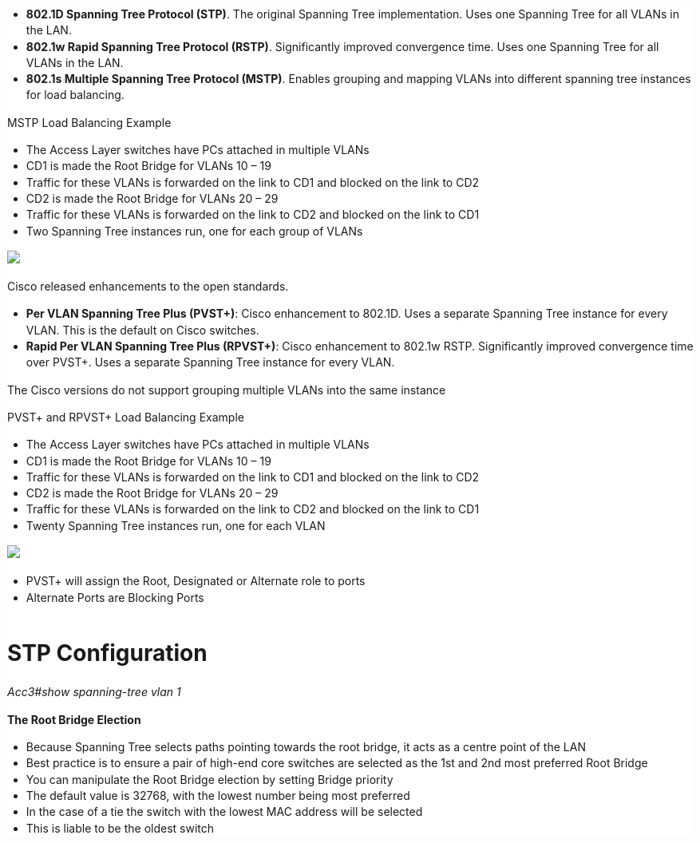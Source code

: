 - **802.1D Spanning Tree Protocol (STP)**. The original Spanning Tree implementation. Uses one Spanning Tree for all VLANs in the LAN.
- **802.1w Rapid Spanning Tree Protocol (RSTP)**. Significantly improved convergence time. Uses one Spanning Tree for all VLANs in the LAN.
- **802.1s Multiple Spanning Tree Protocol (MSTP)**. Enables grouping and mapping VLANs into different spanning tree instances for load balancing.

MSTP Load Balancing Example

- The Access Layer switches have PCs attached in multiple VLANs
- CD1 is made the Root Bridge for VLANs 10 – 19
- Traffic for these VLANs is forwarded on the link to CD1 and blocked on the link to CD2
- CD2 is made the Root Bridge for VLANs 20 – 29
- Traffic for these VLANs is forwarded on the link to CD2 and blocked on the link to CD1
- Two Spanning Tree instances run, one for each group of VLANs

![](images/Spanning_Tree_Protocol/Aspose.Words.1f3a7a16-17bd-4249-9787-922ad90f3c8e.003.png)




Cisco released enhancements to the open standards.

- **Per VLAN Spanning Tree Plus (PVST+)**: Cisco enhancement to 802.1D. Uses a separate Spanning Tree instance for every VLAN. This is the default on Cisco switches.
- **Rapid Per VLAN Spanning Tree Plus (RPVST+)**: Cisco enhancement to 802.1w RSTP. Significantly improved convergence time over PVST+. Uses a separate Spanning Tree instance for every VLAN.

The Cisco versions do not support grouping multiple VLANs into the same instance

PVST+ and RPVST+ Load Balancing Example

- The Access Layer switches have PCs attached in multiple VLANs
- CD1 is made the Root Bridge for VLANs 10 – 19
- Traffic for these VLANs is forwarded on the link to CD1 and blocked on the link to CD2
- CD2 is made the Root Bridge for VLANs 20 – 29
- Traffic for these VLANs is forwarded on the link to CD2 and blocked on the link to CD1
- Twenty Spanning Tree instances run, one for each VLAN

![](images/Spanning_Tree_Protocol/Aspose.Words.1f3a7a16-17bd-4249-9787-922ad90f3c8e.003.png)

- PVST+ will assign the Root, Designated or Alternate role to ports
- Alternate Ports are Blocking Ports

# **STP Configuration**
*Acc3#show spanning-tree vlan 1*

**The Root Bridge Election**

- Because Spanning Tree selects paths pointing towards the root bridge, it acts as a centre point of the LAN
- Best practice is to ensure a pair of high-end core switches are selected as the 1st and 2nd most preferred Root Bridge
- You can manipulate the Root Bridge election by setting Bridge priority
- The default value is 32768, with the lowest number being most preferred
- In the case of a tie the switch with the lowest MAC address will be selected
- This is liable to be the oldest switch
